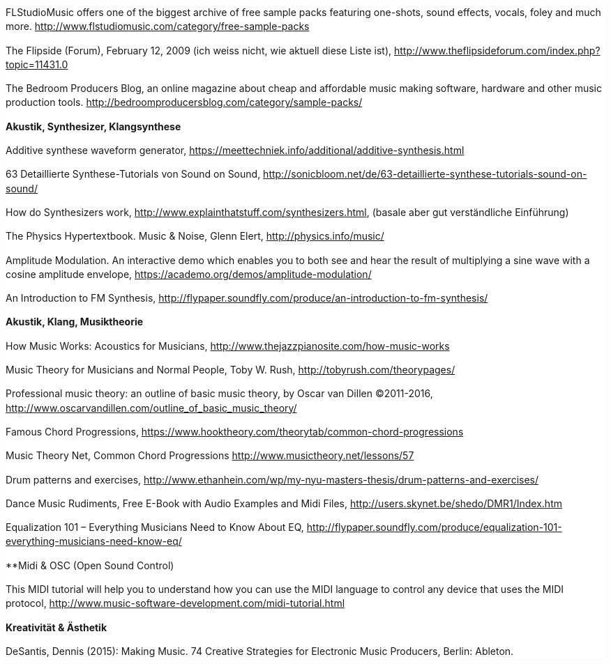 FLStudioMusic offers one of the biggest archive of free sample packs featuring one-shots, sound effects, vocals, foley and much more. http://www.flstudiomusic.com/category/free-sample-packs

The Flipside (Forum), February 12, 2009 (ich weiss nicht, wie aktuell diese Liste ist), http://www.theflipsideforum.com/index.php?topic=11431.0

The Bedroom Producers Blog, an online magazine about cheap and affordable music making software, hardware and other music production tools. http://bedroomproducersblog.com/category/sample-packs/

**Akustik, Synthesizer, Klangsynthese**

Additive synthese waveform generator, https://meettechniek.info/additional/additive-synthesis.html

63 Detaillierte Synthese-Tutorials von Sound on Sound, http://sonicbloom.net/de/63-detaillierte-synthese-tutorials-sound-on-sound/

How do Synthesizers work, http://www.explainthatstuff.com/synthesizers.html, (basale aber gut verständliche Einführung)

The Physics Hypertextbook. Music & Noise, Glenn Elert, http://physics.info/music/

Amplitude Modulation. An interactive demo which enables you to both see and hear the result of multiplying a sine wave with a cosine amplitude envelope, https://academo.org/demos/amplitude-modulation/

An Introduction to FM Synthesis,  http://flypaper.soundfly.com/produce/an-introduction-to-fm-synthesis/

**Akustik, Klang, Musiktheorie**

How Music Works: Acoustics for Musicians, http://www.thejazzpianosite.com/how-music-works

Music Theory for Musicians and Normal People, Toby W. Rush, http://tobyrush.com/theorypages/

Professional music theory: an outline of basic music theory, by Oscar van Dillen ©2011-2016, http://www.oscarvandillen.com/outline_of_basic_music_theory/

Famous Chord Progressions, https://www.hooktheory.com/theorytab/common-chord-progressions

Music Theory Net, Common Chord Progressions
http://www.musictheory.net/lessons/57

Drum patterns and exercises, http://www.ethanhein.com/wp/my-nyu-masters-thesis/drum-patterns-and-exercises/

Dance Music Rudiments, Free E-Book with Audio Examples and Midi Files, http://users.skynet.be/shedo/DMR1/Index.htm

Equalization 101 – Everything Musicians Need to Know About EQ, http://flypaper.soundfly.com/produce/equalization-101-everything-musicians-need-know-eq/

**Midi & OSC (Open Sound Control)

This MIDI tutorial will help you to understand how you can use the MIDI language to control any device that uses the MIDI protocol, http://www.music-software-development.com/midi-tutorial.html

**Kreativität & Ästhetik**

DeSantis, Dennis (2015): Making Music. 74 Creative Strategies for Electronic Music Producers, Berlin: Ableton.
